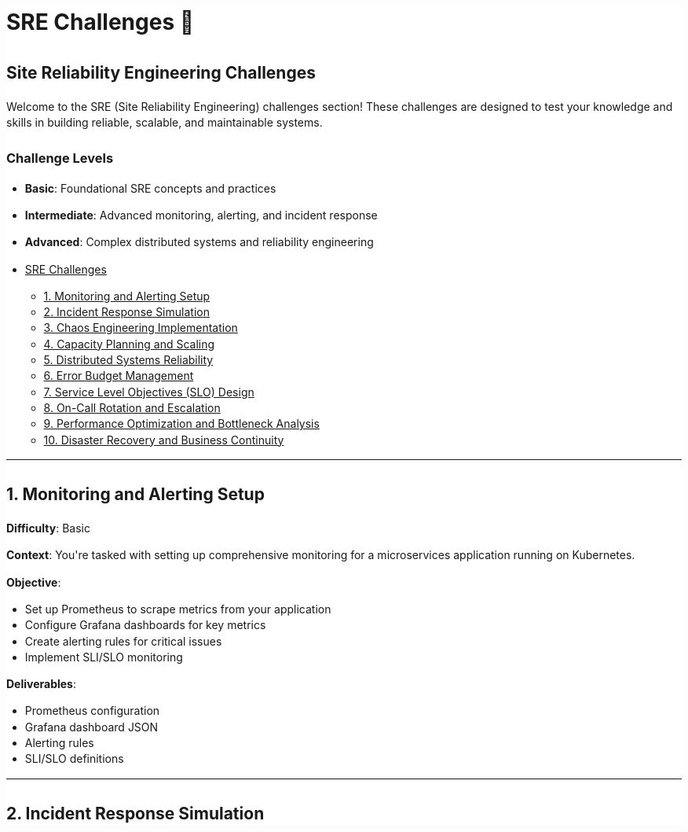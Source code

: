 # SRE Challenges 🚀

## Site Reliability Engineering Challenges

Welcome to the SRE (Site Reliability Engineering) challenges section! These challenges are designed to test your knowledge and skills in building reliable, scalable, and maintainable systems.

### Challenge Levels

- **Basic**: Foundational SRE concepts and practices
- **Intermediate**: Advanced monitoring, alerting, and incident response
- **Advanced**: Complex distributed systems and reliability engineering

- [SRE Challenges](#sre-challenges)
  - [1. Monitoring and Alerting Setup](#1-monitoring-and-alerting-setup)
  - [2. Incident Response Simulation](#2-incident-response-simulation)
  - [3. Chaos Engineering Implementation](#3-chaos-engineering-implementation)
  - [4. Capacity Planning and Scaling](#4-capacity-planning-and-scaling)
  - [5. Distributed Systems Reliability](#5-distributed-systems-reliability)
  - [6. Error Budget Management](#6-error-budget-management)
  - [7. Service Level Objectives (SLO) Design](#7-service-level-objectives-slo-design)
  - [8. On-Call Rotation and Escalation](#8-on-call-rotation-and-escalation)
  - [9. Performance Optimization and Bottleneck Analysis](#9-performance-optimization-and-bottleneck-analysis)
  - [10. Disaster Recovery and Business Continuity](#10-disaster-recovery-and-business-continuity)

---

## 1. Monitoring and Alerting Setup

**Difficulty**: Basic

**Context**: You're tasked with setting up comprehensive monitoring for a microservices application running on Kubernetes.

**Objective**: 
- Set up Prometheus to scrape metrics from your application
- Configure Grafana dashboards for key metrics
- Create alerting rules for critical issues
- Implement SLI/SLO monitoring

**Deliverables**:
- Prometheus configuration
- Grafana dashboard JSON
- Alerting rules
- SLI/SLO definitions

---

## 2. Incident Response Simulation
